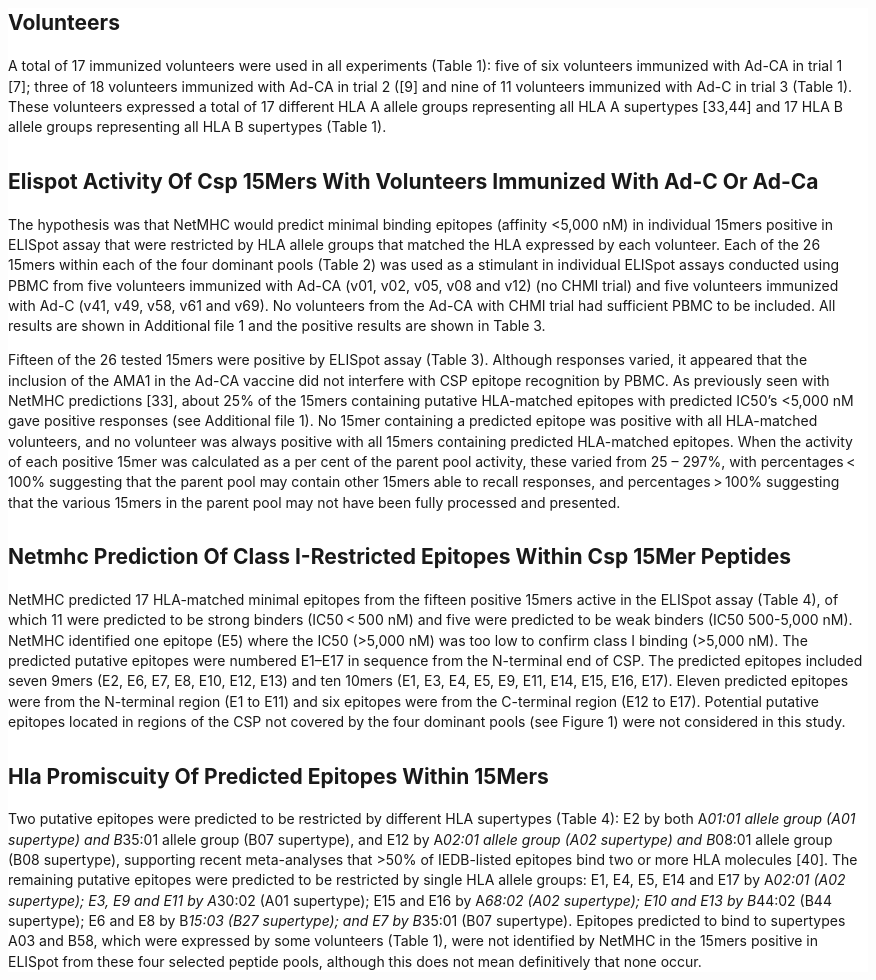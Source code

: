 ## Volunteers

A total of 17 immunized volunteers were used in all experiments (Table 1): five of six volunteers immunized with Ad-CA in trial 1 [7]; three of 18 volunteers immunized with Ad-CA in trial 2 ([9] and nine of 11 volunteers immunized with Ad-C in trial 3 (Table 1). These volunteers expressed a total of 17 different HLA A allele groups representing all HLA A supertypes [33,44] and 17 HLA B allele groups representing all HLA B supertypes (Table 1).

## Elispot Activity Of Csp 15Mers With Volunteers Immunized With Ad-C Or Ad-Ca

The hypothesis was that NetMHC would predict minimal binding epitopes (affinity <5,000 nM) in individual 15mers positive in ELISpot assay that were restricted by HLA allele groups that matched the HLA expressed by each volunteer. Each of the 26 15mers within each of the four dominant pools (Table 2) was used as a stimulant in individual ELISpot assays conducted using PBMC from five volunteers immunized with Ad-CA (v01, v02, v05, v08 and v12) (no CHMI trial) and five volunteers immunized with Ad-C (v41, v49, v58, v61 and v69). No volunteers from the Ad-CA with CHMI trial had sufficient PBMC to be included. All results are shown in Additional file 1 and the positive results are shown in Table 3.

Fifteen of the 26 tested 15mers were positive by ELISpot assay (Table 3). Although responses varied, it appeared that the inclusion of the AMA1 in the Ad-CA vaccine did not interfere with CSP epitope recognition by PBMC. As previously seen with NetMHC predictions [33], about 25% of the 15mers containing putative HLA-matched epitopes with predicted IC50’s <5,000 nM gave positive responses (see Additional file 1). No 15mer containing a predicted epitope was positive with all HLA-matched volunteers, and no volunteer was always positive with all 15mers containing predicted HLA-matched epitopes. When the activity of each positive 15mer was calculated as a per cent of the parent pool activity, these varied from 25 – 297%, with percentages < 100% suggesting that the parent pool may contain other 15mers able to recall responses, and percentages > 100% suggesting that the various 15mers in the parent pool may not have been fully processed and presented.

## Netmhc Prediction Of Class I-Restricted Epitopes Within Csp 15Mer Peptides

NetMHC predicted 17 HLA-matched minimal epitopes from the fifteen positive 15mers active in the ELISpot assay (Table 4), of which 11 were predicted to be strong binders (IC50 < 500 nM) and five were predicted to be weak binders (IC50 500-5,000 nM). NetMHC identified one epitope (E5) where the IC50 (>5,000 nM) was too low to confirm class I binding (>5,000 nM). The predicted putative epitopes were numbered E1–E17 in sequence from the N-terminal end of CSP. The predicted epitopes included seven 9mers (E2, E6, E7, E8, E10, E12, E13) and ten 10mers (E1, E3, E4, E5, E9, E11, E14, E15, E16, E17). Eleven predicted epitopes were from the N-terminal region (E1 to E11) and six epitopes were from the C-terminal region (E12 to E17). Potential putative epitopes located in regions of the CSP not covered by the four dominant pools (see Figure 1) were not considered in this study.

## Hla Promiscuity Of Predicted Epitopes Within 15Mers

Two putative epitopes were predicted to be restricted by different HLA supertypes (Table 4): E2 by both A*01:01 allele group (A01 supertype) and B*35:01 allele group (B07 supertype), and E12 by A*02:01 allele group (A02 supertype) and B*08:01 allele group (B08 supertype), supporting recent meta-analyses that >50% of IEDB-listed epitopes bind two or more HLA molecules [40]. The remaining putative epitopes were predicted to be restricted by single HLA allele groups: E1, E4, E5, E14 and E17 by A*02:01 (A02 supertype); E3, E9 and E11 by A*30:02 (A01 supertype); E15 and E16 by A*68:02 (A02 supertype); E10 and E13 by B*44:02 (B44 supertype); E6 and E8 by B*15:03 (B27 supertype); and E7 by B*35:01 (B07 supertype). Epitopes predicted to bind to supertypes A03 and B58, which were expressed by some volunteers (Table 1), were not identified by NetMHC in the 15mers positive in ELISpot from these four selected peptide pools, although this does not mean definitively that none occur.
